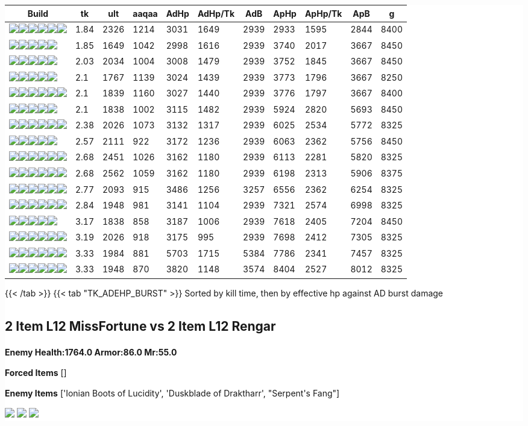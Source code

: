 
 Build |tk|ult|aaqaa|AdHp|AdHp/Tk|AdB|ApHp|ApHp/Tk|ApB|g
-|-|-|-|-|-|-|-|-|-|-
![](/item/223153.png)![](/item/226676.png)![](/item/1001.png)![](/item/1055.png)![](/item/1038.png)![](/item/1036.png)|1.84|2326|1214|3031|1649|2939|2933|1595|2844|8400
![](/item/223091.png)![](/item/6672.png)![](/item/1053.png)![](/item/1055.png)![](/item/3006.png)|1.85|1649|1042|2998|1616|2939|3740|2017|3667|8450
![](/item/223091.png)![](/item/226676.png)![](/item/1053.png)![](/item/1055.png)![](/item/3006.png)|2.03|2034|1004|3008|1479|2939|3752|1845|3667|8450
![](/item/223153.png)![](/item/3091.png)![](/item/1001.png)![](/item/1055.png)![](/item/1038.png)|2.1|1767|1139|3024|1439|2939|3773|1796|3667|8250
![](/item/223091.png)![](/item/223153.png)![](/item/1001.png)![](/item/1055.png)![](/item/1038.png)![](/item/1036.png)|2.1|1839|1160|3027|1440|2939|3776|1797|3667|8400
![](/item/223156.png)![](/item/6672.png)![](/item/1053.png)![](/item/1055.png)![](/item/3006.png)|2.1|1838|1002|3115|1482|2939|5924|2820|5693|8450
![](/item/3156.png)![](/item/6672.png)![](/item/1001.png)![](/item/1053.png)![](/item/1055.png)![](/item/1037.png)|2.38|2026|1073|3132|1317|2939|6025|2534|5772|8325
![](/item/223156.png)![](/item/226696.png)![](/item/1053.png)![](/item/1055.png)![](/item/3006.png)|2.57|2111|922|3172|1236|2939|6063|2362|5756|8450
![](/item/226676.png)![](/item/3156.png)![](/item/1001.png)![](/item/1053.png)![](/item/1055.png)![](/item/1037.png)|2.68|2451|1026|3162|1180|2939|6113|2281|5820|8325
![](/item/3156.png)![](/item/223142.png)![](/item/1053.png)![](/item/1055.png)![](/item/1037.png)![](/item/1036.png)|2.68|2562|1059|3162|1180|2939|6198|2313|5906|8375
![](/item/223161.png)![](/item/3156.png)![](/item/1001.png)![](/item/1053.png)![](/item/1055.png)![](/item/1037.png)|2.77|2093|915|3486|1256|3257|6556|2362|6254|8325
![](/item/223091.png)![](/item/3156.png)![](/item/1001.png)![](/item/1053.png)![](/item/1055.png)![](/item/1037.png)|2.84|1948|981|3141|1104|2939|7321|2574|6998|8325
![](/item/223156.png)![](/item/223139.png)![](/item/1053.png)![](/item/1055.png)![](/item/3006.png)|3.17|1838|858|3187|1006|2939|7618|2405|7204|8450
![](/item/223139.png)![](/item/3156.png)![](/item/1001.png)![](/item/1053.png)![](/item/1055.png)![](/item/1037.png)|3.19|2026|918|3175|995|2939|7698|2412|7305|8325
![](/item/223026.png)![](/item/3156.png)![](/item/1001.png)![](/item/1053.png)![](/item/1055.png)![](/item/1037.png)|3.33|1984|881|5703|1715|5384|7786|2341|7457|8325
![](/item/226035.png)![](/item/3156.png)![](/item/1001.png)![](/item/1053.png)![](/item/1055.png)![](/item/1037.png)|3.33|1948|870|3820|1148|3574|8404|2527|8012|8325
{{< /tab >}}
{{< tab "TK_ADEHP_BURST" >}}
Sorted by kill time, then by effective hp against AD burst damage
## 2 Item L12 MissFortune vs 2 Item L12 Rengar

**Enemy Health:1764.0 Armor:86.0 Mr:55.0**


**Forced Items** []








**Enemy Items** ['Ionian Boots of Lucidity', 'Duskblade of Draktharr', "Serpent's Fang"]





![](/item/223158.png)
![](/item/226691.png)
![](/item/226695.png)

